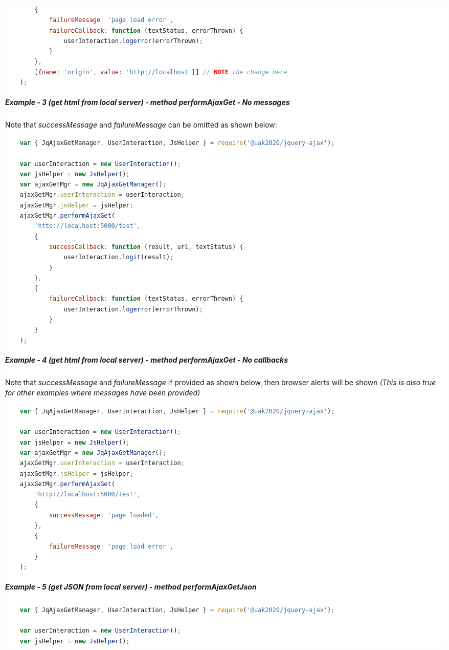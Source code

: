 ```javascript
        {
            failureMessage: 'page load error',
            failureCallback: function (textStatus, errorThrown) {
                userInteraction.logerror(errorThrown);
            }
        },
        [{name: 'origin', value: 'http://localhost'}] // NOTE the change here
    );
```
##### Example - 3 (get html from local server) - method performAjaxGet - No messages
Note that *successMessage* and *failureMessage* can be omitted as shown below:
```javascript
    var { JqAjaxGetManager, UserInteraction, JsHelper } = require('@uak2020/jquery-ajax');
    
    var userInteraction = new UserInteraction();
    var jsHelper = new JsHelper();
    var ajaxGetMgr = new JqAjaxGetManager();
    ajaxGetMgr.userInteraction = userInteraction;
    ajaxGetMgr.jsHelper = jsHelper;
    ajaxGetMgr.performAjaxGet(
        'http://localhost:5000/test',
        {
            successCallback: function (result, url, textStatus) {
                userInteraction.logit(result);
            }
        },
        {
            failureCallback: function (textStatus, errorThrown) {
                userInteraction.logerror(errorThrown);
            }
        }
    );
```
##### Example - 4 (get html from local server) - method performAjaxGet - No callbacks
Note that *successMessage* and *failureMessage* if provided as shown below, then browser alerts will be shown *(This is also true for other examples where messages have been provided)*
```javascript
    var { JqAjaxGetManager, UserInteraction, JsHelper } = require('@uak2020/jquery-ajax');
    
    var userInteraction = new UserInteraction();
    var jsHelper = new JsHelper();
    var ajaxGetMgr = new JqAjaxGetManager();
    ajaxGetMgr.userInteraction = userInteraction;
    ajaxGetMgr.jsHelper = jsHelper;
    ajaxGetMgr.performAjaxGet(
        'http://localhost:5000/test',
        {
            successMessage: 'page loaded',
        },
        {
            failureMessage: 'page load error',
        }
    );
```
##### Example - 5 (get JSON from local server) - method performAjaxGetJson
```javascript
    var { JqAjaxGetManager, UserInteraction, JsHelper } = require('@uak2020/jquery-ajax');
    
    var userInteraction = new UserInteraction();
    var jsHelper = new JsHelper();
```